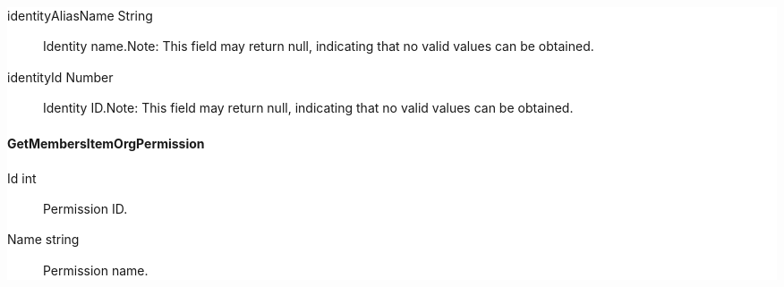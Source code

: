 <div>
<pulumi-choosable type="language" values="yaml">
<dl class="resources-properties"><dt class="property-required"
            title="Required">
        <span id="identityaliasname_yaml">
<a data-swiftype-name="resource-property" data-swiftype-type="text" href="#identityaliasname_yaml" style="color: inherit; text-decoration: inherit;">identity<wbr>Alias<wbr>Name</a>
</span>
        <span class="property-indicator"></span>
        <span class="property-type">String</span>
    </dt>
    <dd><p>Identity name.Note: This field may return null, indicating that no valid values can be obtained.</p>
</dd><dt class="property-required"
            title="Required">
        <span id="identityid_yaml">
<a data-swiftype-name="resource-property" data-swiftype-type="text" href="#identityid_yaml" style="color: inherit; text-decoration: inherit;">identity<wbr>Id</a>
</span>
        <span class="property-indicator"></span>
        <span class="property-type">Number</span>
    </dt>
    <dd><p>Identity ID.Note: This field may return null, indicating that no valid values can be obtained.</p>
</dd></dl>
</pulumi-choosable>
</div>

<h4 id="getmembersitemorgpermission">Get<wbr>Members<wbr>Item<wbr>Org<wbr>Permission</h4>



<div>
<pulumi-choosable type="language" values="csharp">
<dl class="resources-properties"><dt class="property-required"
            title="Required">
        <span id="id_csharp">
<a data-swiftype-name="resource-property" data-swiftype-type="text" href="#id_csharp" style="color: inherit; text-decoration: inherit;">Id</a>
</span>
        <span class="property-indicator"></span>
        <span class="property-type">int</span>
    </dt>
    <dd><p>Permission ID.</p>
</dd><dt class="property-required"
            title="Required">
        <span id="name_csharp">
<a data-swiftype-name="resource-property" data-swiftype-type="text" href="#name_csharp" style="color: inherit; text-decoration: inherit;">Name</a>
</span>
        <span class="property-indicator"></span>
        <span class="property-type">string</span>
    </dt>
    <dd><p>Permission name.</p>
</dd></dl>
</pulumi-choosable>
</div>
